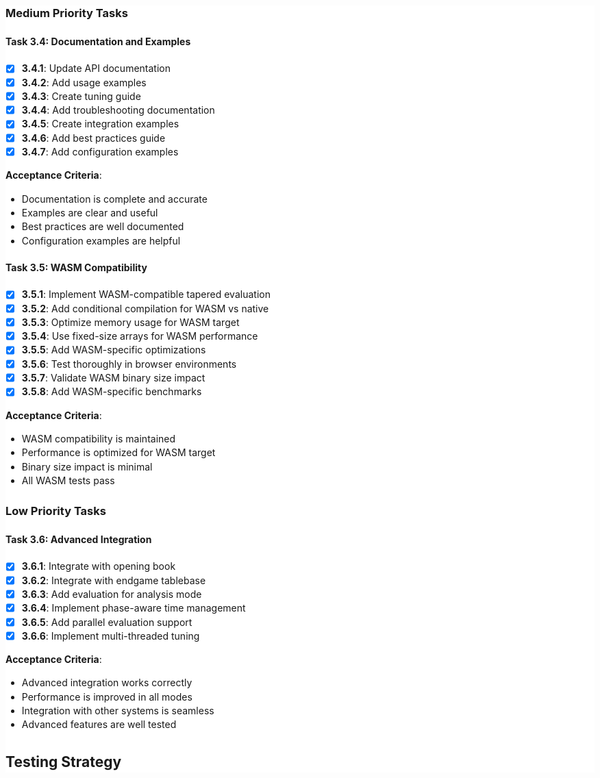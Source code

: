 ### Medium Priority Tasks

#### Task 3.4: Documentation and Examples
- [x] **3.4.1**: Update API documentation
- [x] **3.4.2**: Add usage examples
- [x] **3.4.3**: Create tuning guide
- [x] **3.4.4**: Add troubleshooting documentation
- [x] **3.4.5**: Create integration examples
- [x] **3.4.6**: Add best practices guide
- [x] **3.4.7**: Add configuration examples

**Acceptance Criteria**:
- Documentation is complete and accurate
- Examples are clear and useful
- Best practices are well documented
- Configuration examples are helpful

#### Task 3.5: WASM Compatibility
- [x] **3.5.1**: Implement WASM-compatible tapered evaluation
- [x] **3.5.2**: Add conditional compilation for WASM vs native
- [x] **3.5.3**: Optimize memory usage for WASM target
- [x] **3.5.4**: Use fixed-size arrays for WASM performance
- [x] **3.5.5**: Add WASM-specific optimizations
- [x] **3.5.6**: Test thoroughly in browser environments
- [x] **3.5.7**: Validate WASM binary size impact
- [x] **3.5.8**: Add WASM-specific benchmarks

**Acceptance Criteria**:
- WASM compatibility is maintained
- Performance is optimized for WASM target
- Binary size impact is minimal
- All WASM tests pass

### Low Priority Tasks

#### Task 3.6: Advanced Integration
- [x] **3.6.1**: Integrate with opening book
- [x] **3.6.2**: Integrate with endgame tablebase
- [x] **3.6.3**: Add evaluation for analysis mode
- [x] **3.6.4**: Implement phase-aware time management
- [x] **3.6.5**: Add parallel evaluation support
- [x] **3.6.6**: Implement multi-threaded tuning

**Acceptance Criteria**:
- Advanced integration works correctly
- Performance is improved in all modes
- Integration with other systems is seamless
- Advanced features are well tested

## Testing Strategy
